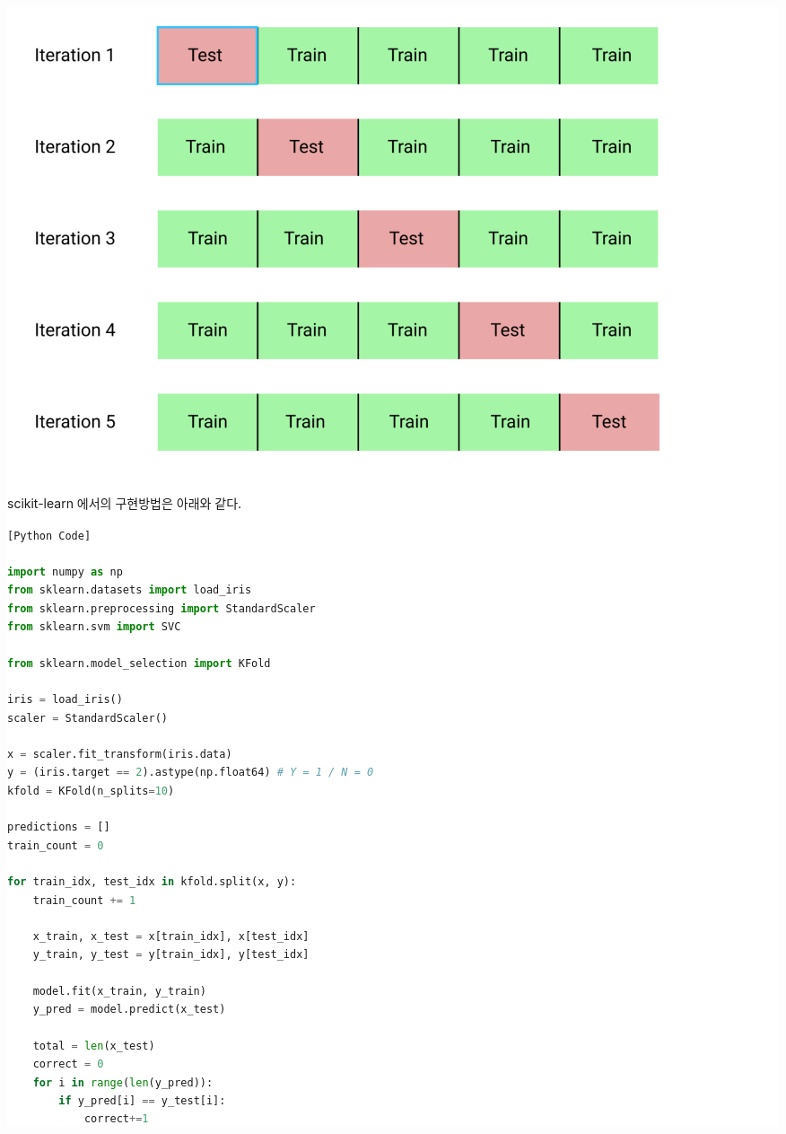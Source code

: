 ![교차검증 개념](/images/2020-09-08-python_machine_learning-chapter13-model_performance/1_cross_validation.jpg)

scikit-learn 에서의 구현방법은 아래와 같다.<br>

```python
[Python Code]

import numpy as np
from sklearn.datasets import load_iris
from sklearn.preprocessing import StandardScaler
from sklearn.svm import SVC

from sklearn.model_selection import KFold

iris = load_iris()
scaler = StandardScaler()

x = scaler.fit_transform(iris.data)
y = (iris.target == 2).astype(np.float64) # Y = 1 / N = 0
kfold = KFold(n_splits=10)

predictions = []
train_count = 0

for train_idx, test_idx in kfold.split(x, y):
    train_count += 1

    x_train, x_test = x[train_idx], x[test_idx]
    y_train, y_test = y[train_idx], y[test_idx]

    model.fit(x_train, y_train)
    y_pred = model.predict(x_test)

    total = len(x_test)
    correct = 0
    for i in range(len(y_pred)):
        if y_pred[i] == y_test[i]:
            correct+=1
```